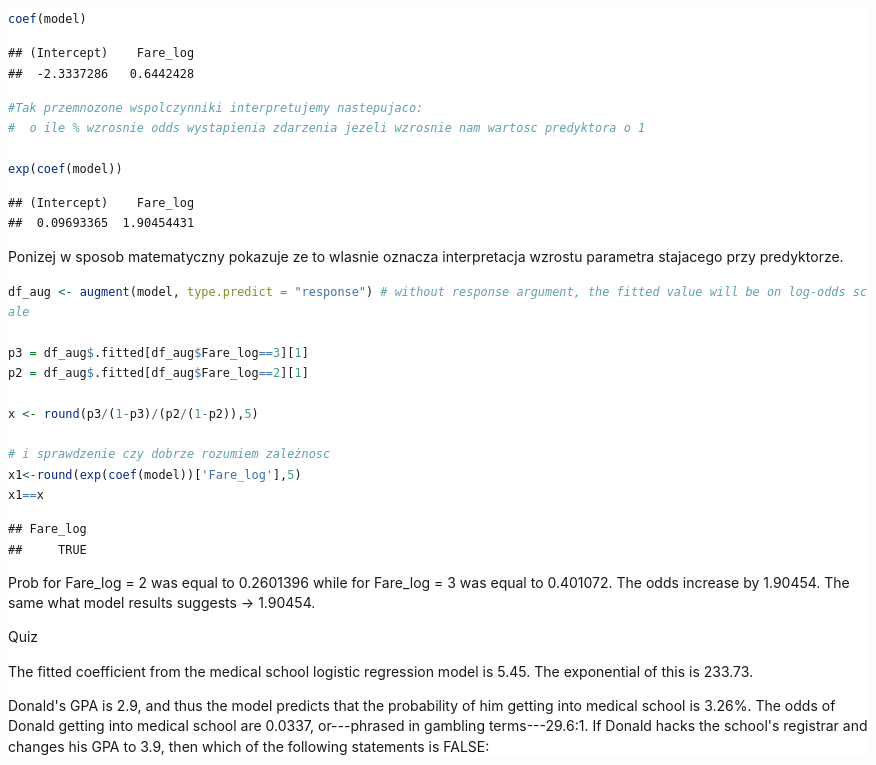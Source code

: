 



```r
coef(model)
```

```
## (Intercept)    Fare_log 
##  -2.3337286   0.6442428
```

```r
#Tak przemnozone wspolczynniki interpretujemy nastepujaco:
#  o ile % wzrosnie odds wystapienia zdarzenia jezeli wzrosnie nam wartosc predyktora o 1

exp(coef(model))
```

```
## (Intercept)    Fare_log 
##  0.09693365  1.90454431
```

Ponizej w sposob matematyczny pokazuje ze to wlasnie oznacza
interpretacja wzrostu parametra stajacego przy predyktorze.


```r
df_aug <- augment(model, type.predict = "response") # without response argument, the fitted value will be on log-odds scale

p3 = df_aug$.fitted[df_aug$Fare_log==3][1]
p2 = df_aug$.fitted[df_aug$Fare_log==2][1]

x <- round(p3/(1-p3)/(p2/(1-p2)),5)

# i sprawdzenie czy dobrze rozumiem zależnosc
x1<-round(exp(coef(model))['Fare_log'],5)
x1==x
```

```
## Fare_log 
##     TRUE
```

Prob for Fare_log = 2 was equal to 0.2601396 while for Fare_log = 3 was
equal to 0.401072. The odds increase by 1.90454. The same what model results
suggests -\> 1.90454.

Quiz

The fitted coefficient from the medical school logistic regression model
is 5.45. The exponential of this is 233.73.

Donald's GPA is 2.9, and thus the model predicts that the probability of
him getting into medical school is 3.26%. The odds of Donald getting
into medical school are 0.0337, or---phrased in gambling terms---29.6:1.
If Donald hacks the school's registrar and changes his GPA to 3.9, then
which of the following statements is FALSE:
